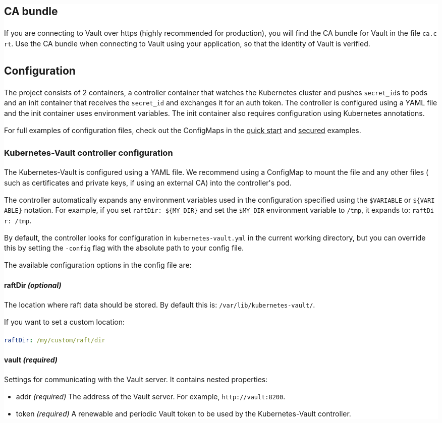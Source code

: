 ## CA bundle
If you are connecting to Vault over https (highly recommended for production), you will find the CA bundle for Vault in
the file `ca.crt`. Use the CA bundle when connecting to Vault using your application, so that the identity of Vault is
verified.

## Configuration
The project consists of 2 containers, a controller container that watches the Kubernetes cluster and pushes `secret_id`s
to pods and an init container that receives the `secret_id` and exchanges it for an auth token. The controller is
configured using a YAML file and the init container uses environment variables. The init container also requires
configuration using Kubernetes annotations.

For full examples of configuration files, check out the ConfigMaps in the [quick start](deployments/quick-start/kubernetes-vault.yaml) and [secured](deployments/secured-external-ca/kubernetes-vault.yaml) examples.

### Kubernetes-Vault controller configuration
The Kubernetes-Vault is configured using a YAML file. We recommend using a ConfigMap to mount the file and any other files
( such as certificates and private keys, if using an external CA) into the controller's pod.

The controller automatically expands any environment variables used in the configuration specified using the `$VARIABLE` or 
`${VARIABLE}` notation. For example, if you set `raftDir: ${MY_DIR}` and set the `$MY_DIR` environment variable to `/tmp`, it
expands to: `raftDir: /tmp`.

By default, the controller looks for configuration in `kubernetes-vault.yml` in the current working directory, but you
can override this by setting the `-config` flag with the absolute path to your config file.

The available configuration options in the config file are:

#### raftDir *(optional)*
The location where raft data should be stored. By default this is: `/var/lib/kubernetes-vault/`.

If you want to set a custom location:
```yaml
raftDir: /my/custom/raft/dir
```

#### vault *(required)*
Settings for communicating with the Vault server. It contains nested properties:

* addr *(required)*
The address of the Vault server. For example, `http://vault:8200`.

* token *(required)*
A renewable and periodic Vault token to be used by the Kubernetes-Vault controller.
